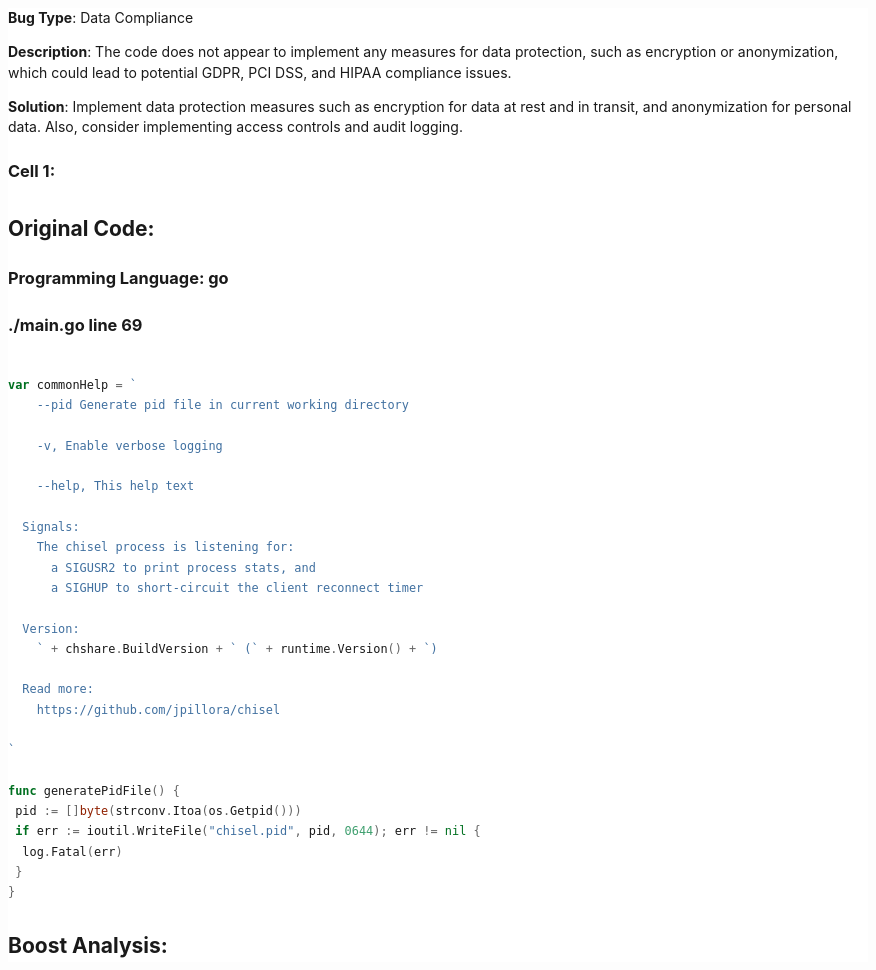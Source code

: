    **Bug Type**: Data Compliance

   **Description**: The code does not appear to implement any measures for data protection, such as encryption or anonymization, which could lead to potential GDPR, PCI DSS, and HIPAA compliance issues.

   **Solution**: Implement data protection measures such as encryption for data at rest and in transit, and anonymization for personal data. Also, consider implementing access controls and audit logging.





### Cell 1:
## Original Code:

### Programming Language: go
### ./main.go line 69

```go

var commonHelp = `
    --pid Generate pid file in current working directory

    -v, Enable verbose logging

    --help, This help text

  Signals:
    The chisel process is listening for:
      a SIGUSR2 to print process stats, and
      a SIGHUP to short-circuit the client reconnect timer

  Version:
    ` + chshare.BuildVersion + ` (` + runtime.Version() + `)

  Read more:
    https://github.com/jpillora/chisel

`

func generatePidFile() {
 pid := []byte(strconv.Itoa(os.Getpid()))
 if err := ioutil.WriteFile("chisel.pid", pid, 0644); err != nil {
  log.Fatal(err)
 }
}

```
## Boost Analysis:

